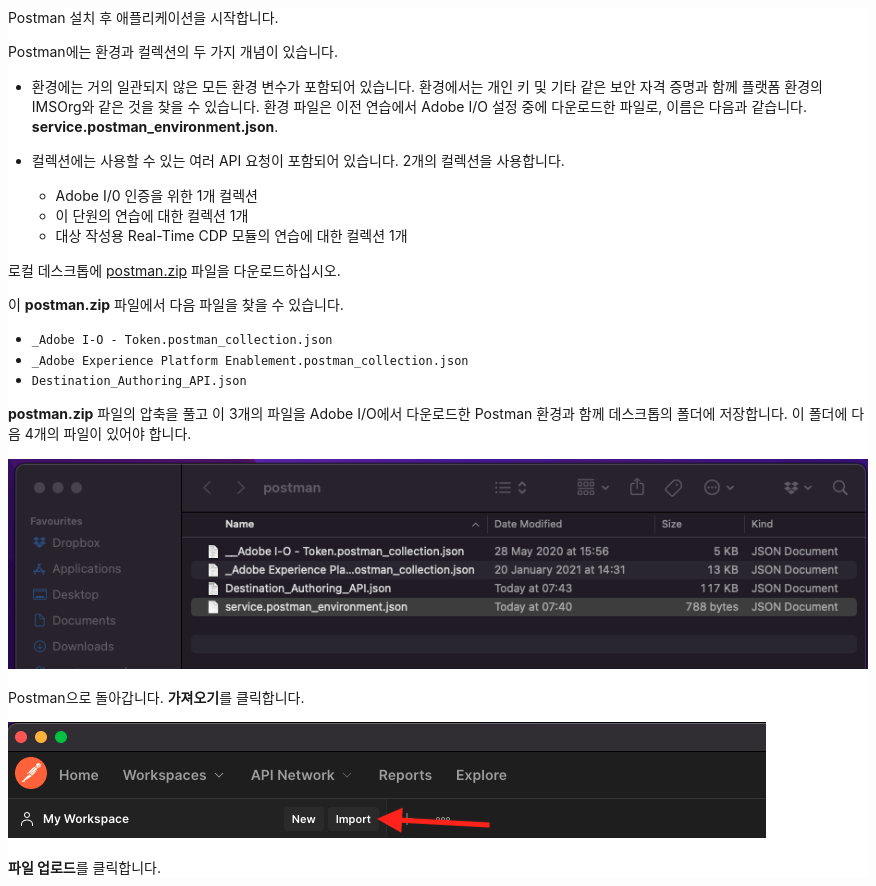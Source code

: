 Postman 설치 후 애플리케이션을 시작합니다.

Postman에는 환경과 컬렉션의 두 가지 개념이 있습니다.

- 환경에는 거의 일관되지 않은 모든 환경 변수가 포함되어 있습니다. 환경에서는 개인 키 및 기타 같은 보안 자격 증명과 함께 플랫폼 환경의 IMSOrg와 같은 것을 찾을 수 있습니다. 환경 파일은 이전 연습에서 Adobe I/O 설정 중에 다운로드한 파일로, 이름은 다음과 같습니다. **service.postman_environment.json**.

- 컬렉션에는 사용할 수 있는 여러 API 요청이 포함되어 있습니다. 2개의 컬렉션을 사용합니다.
   - Adobe I/0 인증을 위한 1개 컬렉션
   - 이 단원의 연습에 대한 컬렉션 1개
   - 대상 작성용 Real-Time CDP 모듈의 연습에 대한 컬렉션 1개

로컬 데스크톱에 [postman.zip](./../../../assets/postman/postman_profile.zip) 파일을 다운로드하십시오.

이 **postman.zip** 파일에서 다음 파일을 찾을 수 있습니다.

- `_Adobe I-O - Token.postman_collection.json`
- `_Adobe Experience Platform Enablement.postman_collection.json`
- `Destination_Authoring_API.json`

**postman.zip** 파일의 압축을 풀고 이 3개의 파일을 Adobe I/O에서 다운로드한 Postman 환경과 함께 데스크톱의 폴더에 저장합니다. 이 폴더에 다음 4개의 파일이 있어야 합니다.

![새 통합 Adobe I/O](../module2.1/images/pmfolder.png)

Postman으로 돌아갑니다. **가져오기**&#x200B;를 클릭합니다.

![새 통합 Adobe I/O](../module2.1/images/postmanui.png)

**파일 업로드**&#x200B;를 클릭합니다.
